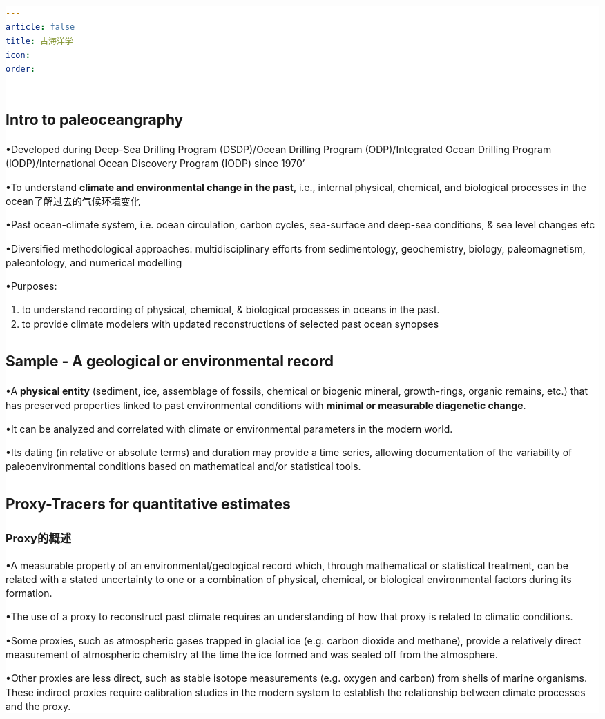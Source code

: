 ```yaml
---
article: false
title: 古海洋学
icon: 
order:
---
```

## Intro to paleoceangraphy 
•Developed during Deep-Sea Drilling Program (DSDP)/Ocean Drilling Program (ODP)/Integrated Ocean Drilling Program (IODP)/International Ocean Discovery Program (IODP) since 1970’

•To understand **climate and environmental change in the past**, i.e., internal physical, chemical, and biological processes in the ocean了解过去的气候环境变化

•Past ocean-climate system, i.e. ocean circulation, carbon cycles, sea-surface and deep-sea conditions, & sea level changes etc

•Diversified methodological approaches: multidisciplinary efforts from sedimentology, geochemistry, biology, paleomagnetism, paleontology, and numerical modelling

•Purposes: 
1) to understand recording of physical, chemical, & biological processes in oceans in the past. 
2) to provide climate modelers with updated reconstructions of selected past ocean synopses

## Sample - A geological or environmental record

•A **physical entity** (sediment, ice, assemblage of fossils, chemical or biogenic mineral, growth-rings, organic remains, etc.) that has preserved properties linked to past environmental conditions with **minimal or measurable diagenetic change**.

•It can be analyzed and correlated with climate or environmental parameters in the modern world.

•Its dating (in relative or absolute terms) and duration may provide a time series, allowing documentation of the variability of paleoenvironmental conditions based on mathematical and/or statistical tools.

## Proxy-Tracers for quantitative estimates
### Proxy的概述
•A measurable property of an environmental/geological record which, through mathematical or statistical treatment, can be related with a stated uncertainty to one or a combination of physical, chemical, or biological environmental factors during its formation.

•The use of a proxy to reconstruct past climate requires an understanding of how that proxy is related to climatic conditions.

•Some proxies, such as atmospheric gases trapped in glacial ice (e.g. carbon dioxide and methane), provide a relatively direct measurement of atmospheric chemistry at the time the ice formed and was sealed off from the atmosphere.

•Other proxies are less direct, such as stable isotope measurements (e.g. oxygen and carbon) from shells of marine organisms. These indirect proxies require calibration studies in the modern system to establish the relationship between climate processes and the proxy.
